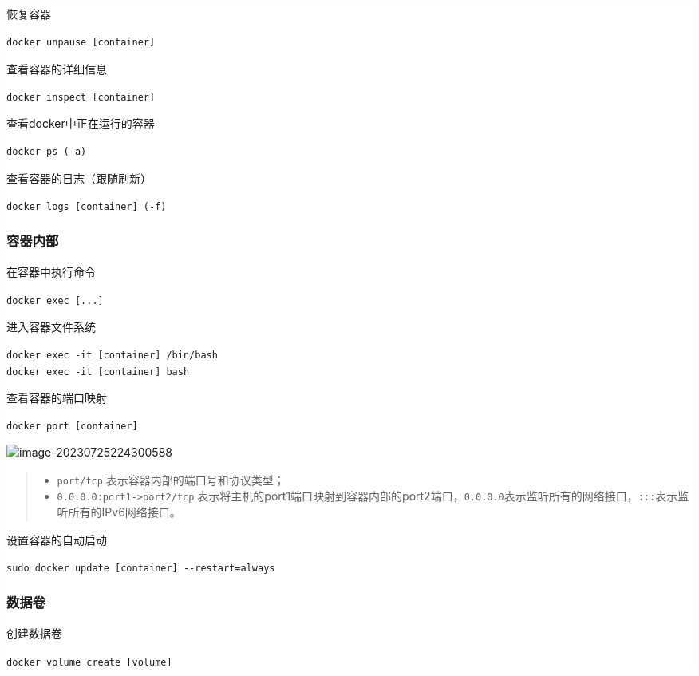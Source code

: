 恢复容器

```shell
docker unpause [container]
```

查看容器的详细信息

```shell
docker inspect [container]
```

查看docker中正在运行的容器

```shell
docker ps (-a)
```

查看容器的日志（跟随刷新）

```shell
docker logs [container] (-f)
```

### 容器内部

在容器中执行命令

```shell
docker exec [...]
```

进入容器文件系统

```shell
docker exec -it [container] /bin/bash
docker exec -it [container] bash
```

查看容器的端口映射

```shell
docker port [container]
```

![image-20230725224300588](https://cdn.jsdelivr.net/gh/01Petard/imageURL@main/img/image-20230725224300588.png)

> - `port/tcp` 表示容器内部的端口号和协议类型；
> - `0.0.0.0:port1->port2/tcp` 表示将主机的port1端口映射到容器内部的port2端口，`0.0.0.0`表示监听所有的网络接口，`:::`表示监听所有的IPv6网络接口。

设置容器的自动启动

```shell
sudo docker update [container] --restart=always
```

### 数据卷

创建数据卷

```shell
docker volume create [volume] 
```
